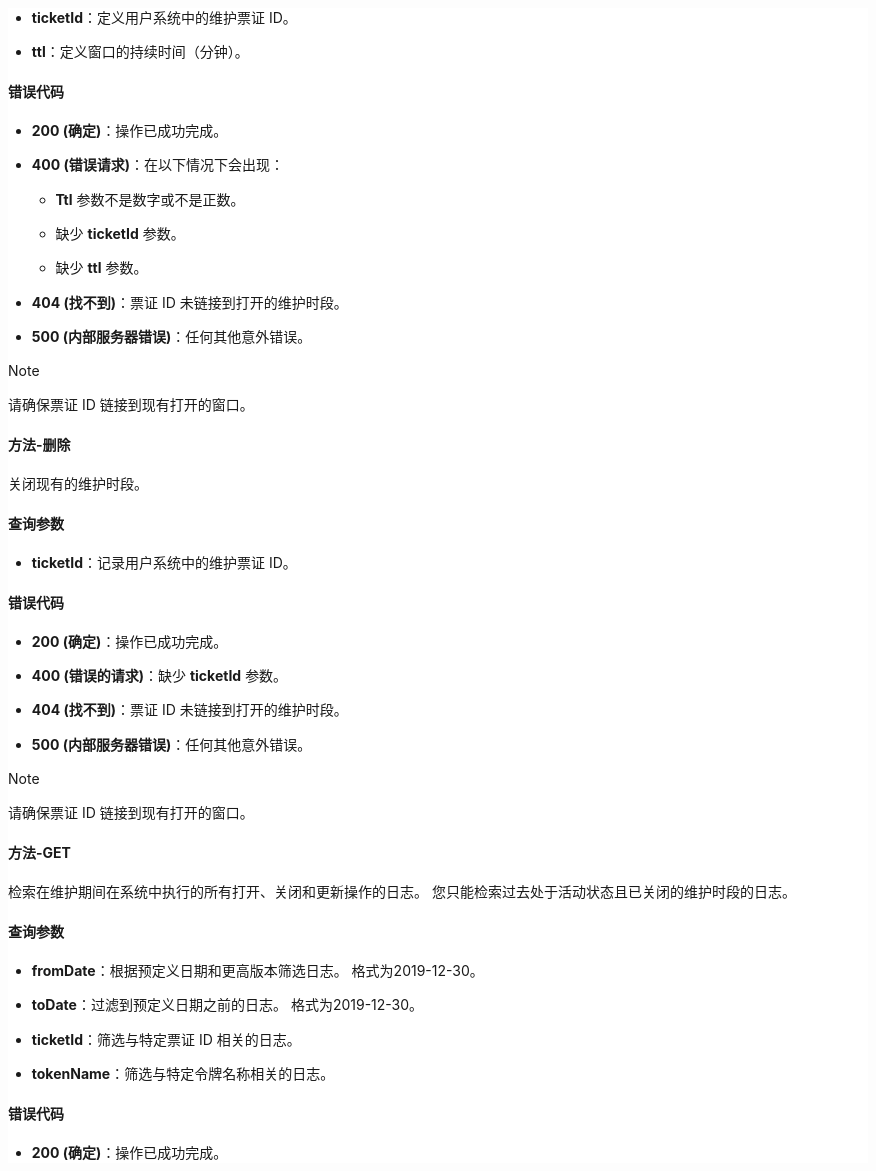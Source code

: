 - **ticketId**：定义用户系统中的维护票证 ID。

- **ttl**：定义窗口的持续时间（分钟）。

#### <a name="error-code"></a>错误代码

- **200 (确定)**：操作已成功完成。

- **400 (错误请求)**：在以下情况下会出现：

   - **Ttl** 参数不是数字或不是正数。

   - 缺少 **ticketId** 参数。

   - 缺少 **ttl** 参数。

- **404 (找不到)**：票证 ID 未链接到打开的维护时段。

- **500 (内部服务器错误)**：任何其他意外错误。

> [!NOTE]
> 请确保票证 ID 链接到现有打开的窗口。

#### <a name="method---delete"></a>方法-删除

关闭现有的维护时段。

#### <a name="query-parameters"></a>查询参数

- **ticketId**：记录用户系统中的维护票证 ID。

#### <a name="error-code"></a>错误代码

- **200 (确定)**：操作已成功完成。

- **400 (错误的请求)**：缺少 **ticketId** 参数。

- **404 (找不到)**：票证 ID 未链接到打开的维护时段。

- **500 (内部服务器错误)**：任何其他意外错误。

> [!NOTE]
> 请确保票证 ID 链接到现有打开的窗口。

#### <a name="method---get"></a>方法-GET

检索在维护期间在系统中执行的所有打开、关闭和更新操作的日志。 您只能检索过去处于活动状态且已关闭的维护时段的日志。

#### <a name="query-parameters"></a>查询参数

- **fromDate**：根据预定义日期和更高版本筛选日志。 格式为2019-12-30。

- **toDate**：过滤到预定义日期之前的日志。 格式为2019-12-30。

- **ticketId**：筛选与特定票证 ID 相关的日志。

- **tokenName**：筛选与特定令牌名称相关的日志。

#### <a name="error-code"></a>错误代码

- **200 (确定)**：操作已成功完成。
